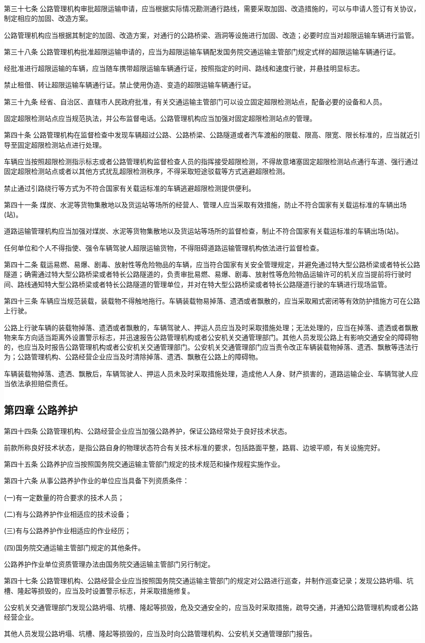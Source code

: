 第三十七条 公路管理机构审批超限运输申请，应当根据实际情况勘测通行路线，需要采取加固、改造措施的，可以与申请人签订有关协议，制定相应的加固、改造方案。

公路管理机构应当根据其制定的加固、改造方案，对通行的公路桥梁、涵洞等设施进行加固、改造；必要时应当对超限运输车辆进行监管。

第三十八条 公路管理机构批准超限运输申请的，应当为超限运输车辆配发国务院交通运输主管部门规定式样的超限运输车辆通行证。

经批准进行超限运输的车辆，应当随车携带超限运输车辆通行证，按照指定的时间、路线和速度行驶，并悬挂明显标志。

禁止租借、转让超限运输车辆通行证。禁止使用伪造、变造的超限运输车辆通行证。

第三十九条 经省、自治区、直辖市人民政府批准，有关交通运输主管部门可以设立固定超限检测站点，配备必要的设备和人员。

固定超限检测站点应当规范执法，并公布监督电话。公路管理机构应当加强对固定超限检测站点的管理。

第四十条 公路管理机构在监督检查中发现车辆超过公路、公路桥梁、公路隧道或者汽车渡船的限载、限高、限宽、限长标准的，应当就近引导至固定超限检测站点进行处理。

车辆应当按照超限检测指示标志或者公路管理机构监督检查人员的指挥接受超限检测，不得故意堵塞固定超限检测站点通行车道、强行通过固定超限检测站点或者以其他方式扰乱超限检测秩序，不得采取短途驳载等方式逃避超限检测。

禁止通过引路绕行等方式为不符合国家有关载运标准的车辆逃避超限检测提供便利。

第四十一条 煤炭、水泥等货物集散地以及货运站等场所的经营人、管理人应当采取有效措施，防止不符合国家有关载运标准的车辆出场(站)。

道路运输管理机构应当加强对煤炭、水泥等货物集散地以及货运站等场所的监督检查，制止不符合国家有关载运标准的车辆出场(站)。

任何单位和个人不得指使、强令车辆驾驶人超限运输货物，不得阻碍道路运输管理机构依法进行监督检查。

第四十二条 载运易燃、易爆、剧毒、放射性等危险物品的车辆，应当符合国家有关安全管理规定，并避免通过特大型公路桥梁或者特长公路隧道；确需通过特大型公路桥梁或者特长公路隧道的，负责审批易燃、易爆、剧毒、放射性等危险物品运输许可的机关应当提前将行驶时间、路线通知特大型公路桥梁或者特长公路隧道的管理单位，并对在特大型公路桥梁或者特长公路隧道行驶的车辆进行现场监管。

第四十三条 车辆应当规范装载，装载物不得触地拖行。车辆装载物易掉落、遗洒或者飘散的，应当采取厢式密闭等有效防护措施方可在公路上行驶。

公路上行驶车辆的装载物掉落、遗洒或者飘散的，车辆驾驶人、押运人员应当及时采取措施处理；无法处理的，应当在掉落、遗洒或者飘散物来车方向适当距离外设置警示标志，并迅速报告公路管理机构或者公安机关交通管理部门。其他人员发现公路上有影响交通安全的障碍物的，也应当及时报告公路管理机构或者公安机关交通管理部门。公安机关交通管理部门应当责令改正车辆装载物掉落、遗洒、飘散等违法行为；公路管理机构、公路经营企业应当及时清除掉落、遗洒、飘散在公路上的障碍物。

车辆装载物掉落、遗洒、飘散后，车辆驾驶人、押运人员未及时采取措施处理，造成他人人身、财产损害的，道路运输企业、车辆驾驶人应当依法承担赔偿责任。

## 第四章 公路养护

第四十四条 公路管理机构、公路经营企业应当加强公路养护，保证公路经常处于良好技术状态。

前款所称良好技术状态，是指公路自身的物理状态符合有关技术标准的要求，包括路面平整，路肩、边坡平顺，有关设施完好。

第四十五条 公路养护应当按照国务院交通运输主管部门规定的技术规范和操作规程实施作业。

第四十六条 从事公路养护作业的单位应当具备下列资质条件：

(一)有一定数量的符合要求的技术人员；

(二)有与公路养护作业相适应的技术设备；

(三)有与公路养护作业相适应的作业经历；

(四)国务院交通运输主管部门规定的其他条件。

公路养护作业单位资质管理办法由国务院交通运输主管部门另行制定。

第四十七条 公路管理机构、公路经营企业应当按照国务院交通运输主管部门的规定对公路进行巡查，并制作巡查记录；发现公路坍塌、坑槽、隆起等损毁的，应当及时设置警示标志，并采取措施修复。

公安机关交通管理部门发现公路坍塌、坑槽、隆起等损毁，危及交通安全的，应当及时采取措施，疏导交通，并通知公路管理机构或者公路经营企业。

其他人员发现公路坍塌、坑槽、隆起等损毁的，应当及时向公路管理机构、公安机关交通管理部门报告。
